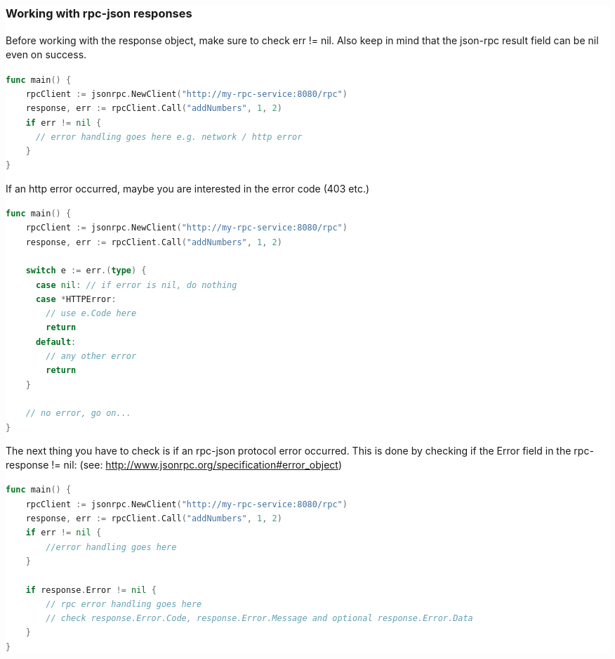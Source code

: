 ### Working with rpc-json responses


Before working with the response object, make sure to check err != nil.
Also keep in mind that the json-rpc result field can be nil even on success.

```go
func main() {
    rpcClient := jsonrpc.NewClient("http://my-rpc-service:8080/rpc")
    response, err := rpcClient.Call("addNumbers", 1, 2)
    if err != nil {
      // error handling goes here e.g. network / http error
    }
}
```

If an http error occurred, maybe you are interested in the error code (403 etc.)
```go
func main() {
    rpcClient := jsonrpc.NewClient("http://my-rpc-service:8080/rpc")
    response, err := rpcClient.Call("addNumbers", 1, 2)

    switch e := err.(type) {
      case nil: // if error is nil, do nothing
      case *HTTPError:
        // use e.Code here
        return
      default:
        // any other error
        return
    }

    // no error, go on...
}
```

The next thing you have to check is if an rpc-json protocol error occurred. This is done by checking if the Error field in the rpc-response != nil:
(see: http://www.jsonrpc.org/specification#error_object)

```go
func main() {
    rpcClient := jsonrpc.NewClient("http://my-rpc-service:8080/rpc")
    response, err := rpcClient.Call("addNumbers", 1, 2)
    if err != nil {
        //error handling goes here
    }

    if response.Error != nil {
        // rpc error handling goes here
        // check response.Error.Code, response.Error.Message and optional response.Error.Data
    }
}
```
